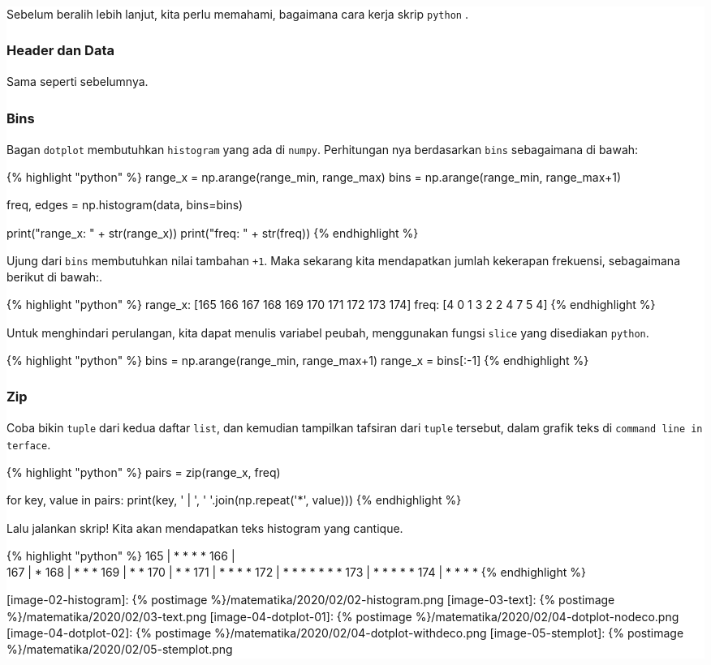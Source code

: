 Sebelum beralih lebih lanjut, kita perlu memahami,
bagaimana cara kerja skrip `python` .

### Header dan Data

Sama seperti sebelumnya.

### Bins

Bagan `dotplot` membutuhkan `histogram` yang ada di `numpy`.
Perhitungan nya berdasarkan `bins` sebagaimana di bawah:

{% highlight "python" %}
range_x = np.arange(range_min, range_max)
bins    = np.arange(range_min, range_max+1)

freq, edges = np.histogram(data, bins=bins)

print("range_x: " + str(range_x))
print("freq: " + str(freq))
{% endhighlight %}

Ujung dari `bins` membutuhkan nilai tambahan `+1`.
Maka sekarang kita mendapatkan jumlah kekerapan frekuensi,
sebagaimana berikut di bawah:.

{% highlight "python" %}
range_x: [165 166 167 168 169 170 171 172 173 174]
freq: [4 0 1 3 2 2 4 7 5 4]
{% endhighlight %}

Untuk menghindari perulangan,
kita dapat menulis variabel peubah,
menggunakan fungsi `slice` yang disediakan `python`.

{% highlight "python" %}
bins    = np.arange(range_min, range_max+1)
range_x = bins[:-1]
{% endhighlight %}

### Zip

Coba bikin `tuple` dari kedua daftar `list`,
dan kemudian tampilkan tafsiran dari `tuple` tersebut,
dalam grafik teks di `command line interface`.

{% highlight "python" %}
pairs = zip(range_x, freq)

for key, value in pairs:
  print(key, ' | ', ' '.join(np.repeat('*', value)))
{% endhighlight %}

Lalu jalankan skrip!
Kita akan mendapatkan teks histogram yang cantique.

{% highlight "python" %}
165  |  * * * *
166  |  
167  |  *
168  |  * * *
169  |  * *
170  |  * *
171  |  * * * *
172  |  * * * * * * *
173  |  * * * * *
174  |  * * * *
{% endhighlight %}


[//]: <> ( -- -- -- links below -- -- -- )
[english-version]:  https://epsi.bitbucket.io/2020/02/02/statistic-dotplot/
[reference-01]:         https://stackoverflow.com/questions/49703938/how-to-create-a-dot-plot-in-matplotlib-not-a-scatter
[reference-02]:         https://www.geeksforgeeks.org/stem-and-leaf-plots-in-python/
[image-02-histogram]:   {% postimage %}/matematika/2020/02/02-histogram.png
[image-03-text]:        {% postimage %}/matematika/2020/02/03-text.png
[image-04-dotplot-01]:  {% postimage %}/matematika/2020/02/04-dotplot-nodeco.png
[image-04-dotplot-02]:  {% postimage %}/matematika/2020/02/04-dotplot-withdeco.png
[image-05-stemplot]:    {% postimage %}/matematika/2020/02/05-stemplot.png